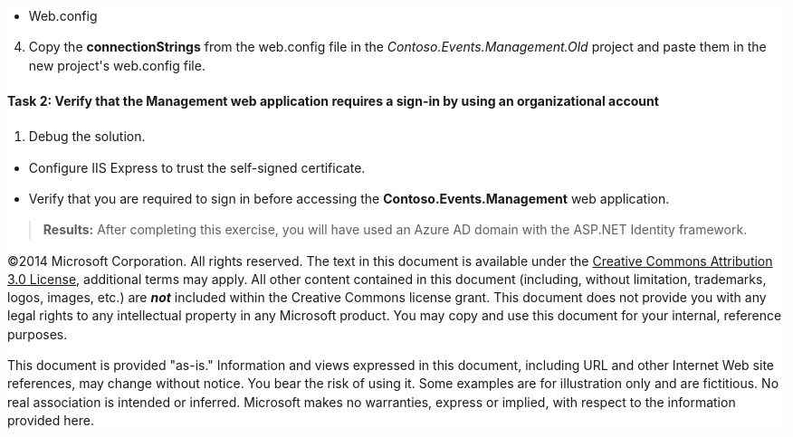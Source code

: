   - Web.config

4.  Copy the **connectionStrings** from the web.config file in the *Contoso.Events.Management.Old* project and paste them in the new project's web.config file.

#### Task 2: Verify that the Management web application requires a sign-in by using an organizational account

1.  Debug the solution.

  - Configure IIS Express to trust the self-signed certificate.

  - Verify that you are required to sign in before accessing the **Contoso.Events.Management** web application.

> **Results:** After completing this exercise, you will have used an Azure AD domain with the ASP.NET Identity framework.

©2014 Microsoft Corporation. All rights reserved. The text in this document is available under the [Creative Commons Attribution 3.0 License](https://creativecommons.org/licenses/by/3.0/legalcode), additional terms may apply. All other content contained in this document (including, without limitation, trademarks, logos, images, etc.) are ***not*** included within the Creative Commons license grant. This document does not provide you with any legal rights to any intellectual property in any Microsoft product. You may copy and use this document for your internal, reference purposes.

This document is provided "as-is." Information and views expressed in this document, including URL and other Internet Web site references, may change without notice. You bear the risk of using it. Some examples are for illustration only and are fictitious. No real association is intended or inferred. Microsoft makes no warranties, express or implied, with respect to the information provided here.
